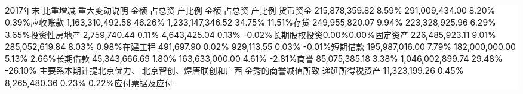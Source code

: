 2017年末
比重增减
重大变动说明
金额
占总资
产比例
金额
占总资
产比例
货币资金
215,878,359.82
8.59%
291,009,434.00
8.20%
0.39%应收账款
1,163,310,492.58
46.26%
1,233,147,346.52
34.75%
11.51%存货
249,955,820.07
9.94%
223,328,925.96
6.29%
3.65%投资性房地产
2,759,740.44
0.11%
4,643,425.04
0.13%
-0.02%长期股权投资0.00%0.00%固定资产
226,485,923.11
9.01%
285,052,619.84
8.03%
0.98%在建工程
491,697.90
0.02%
929,113.55
0.03%
-0.01%短期借款
195,987,016.00
7.79%
182,000,000.00
5.13%
2.66%长期借款
45,343,666.69
1.80%
163,633,000.00
4.61%
-2.81%商誉
85,075,385.18
3.38%
1,046,002,899.74
29.48%
-26.10%
主要系本期计提北京优力、
北京智创、煜唐联创和广西
金秀的商誉减值所致
递延所得税资产
11,323,199.26
0.45%
8,265,480.36
0.23%
0.22%应付票据及应付